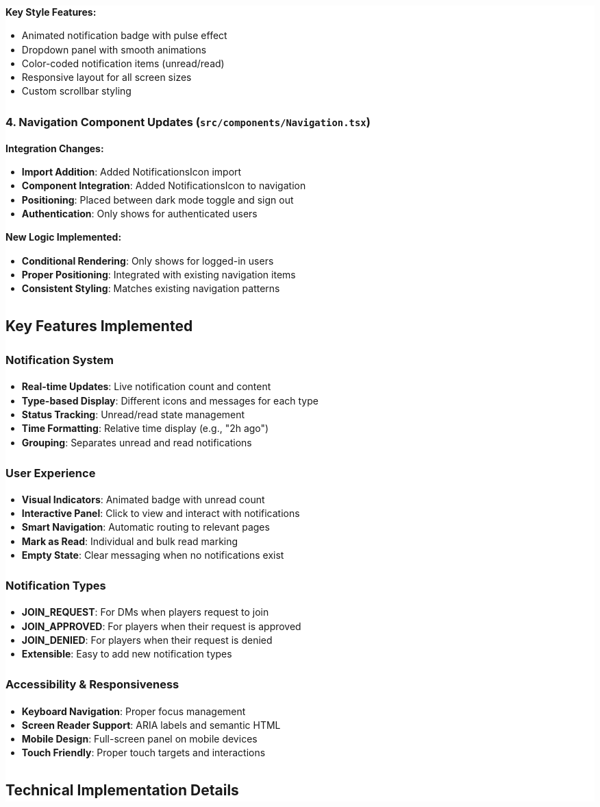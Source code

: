 **Key Style Features:**
- Animated notification badge with pulse effect
- Dropdown panel with smooth animations
- Color-coded notification items (unread/read)
- Responsive layout for all screen sizes
- Custom scrollbar styling

### 4. Navigation Component Updates (`src/components/Navigation.tsx`)
**Integration Changes:**
- **Import Addition**: Added NotificationsIcon import
- **Component Integration**: Added NotificationsIcon to navigation
- **Positioning**: Placed between dark mode toggle and sign out
- **Authentication**: Only shows for authenticated users

**New Logic Implemented:**
- **Conditional Rendering**: Only shows for logged-in users
- **Proper Positioning**: Integrated with existing navigation items
- **Consistent Styling**: Matches existing navigation patterns

## Key Features Implemented

### Notification System
- **Real-time Updates**: Live notification count and content
- **Type-based Display**: Different icons and messages for each type
- **Status Tracking**: Unread/read state management
- **Time Formatting**: Relative time display (e.g., "2h ago")
- **Grouping**: Separates unread and read notifications

### User Experience
- **Visual Indicators**: Animated badge with unread count
- **Interactive Panel**: Click to view and interact with notifications
- **Smart Navigation**: Automatic routing to relevant pages
- **Mark as Read**: Individual and bulk read marking
- **Empty State**: Clear messaging when no notifications exist

### Notification Types
- **JOIN_REQUEST**: For DMs when players request to join
- **JOIN_APPROVED**: For players when their request is approved
- **JOIN_DENIED**: For players when their request is denied
- **Extensible**: Easy to add new notification types

### Accessibility & Responsiveness
- **Keyboard Navigation**: Proper focus management
- **Screen Reader Support**: ARIA labels and semantic HTML
- **Mobile Design**: Full-screen panel on mobile devices
- **Touch Friendly**: Proper touch targets and interactions

## Technical Implementation Details
